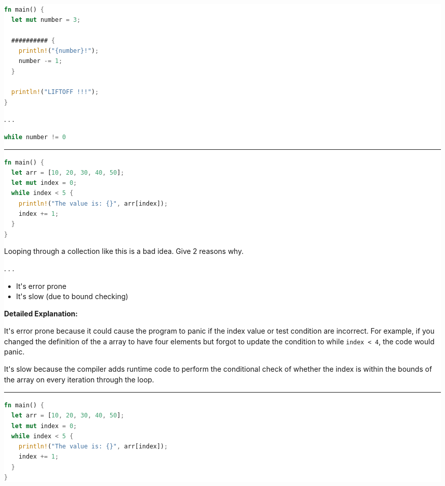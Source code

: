 ```rust
fn main() {
  let mut number = 3;

  ########## {
    println!("{number}!");
    number -= 1;
  }

  println!("LIFTOFF !!!");
}
```

. . .

```rust
while number != 0
```

---

```rust
fn main() {
  let arr = [10, 20, 30, 40, 50];
  let mut index = 0;
  while index < 5 {
    println!("The value is: {}", arr[index]);
    index += 1;
  }
}
```

Looping through a collection like this is a bad idea.
Give 2 reasons why.

. . .

- It's error prone
- It's slow (due to bound checking)

**Detailed Explanation:**

It's error prone because it could cause the program to panic if the index
value or test condition are incorrect.
For example, if you changed the definition of the a array to have four
elements but forgot to update the condition to while `index < 4`, the code
would panic.

It's slow because the compiler adds runtime code to perform the conditional
check of whether the index is within the bounds of the array on every iteration
through the loop.

---

```rust
fn main() {
  let arr = [10, 20, 30, 40, 50];
  let mut index = 0;
  while index < 5 {
    println!("The value is: {}", arr[index]);
    index += 1;
  }
}
```
